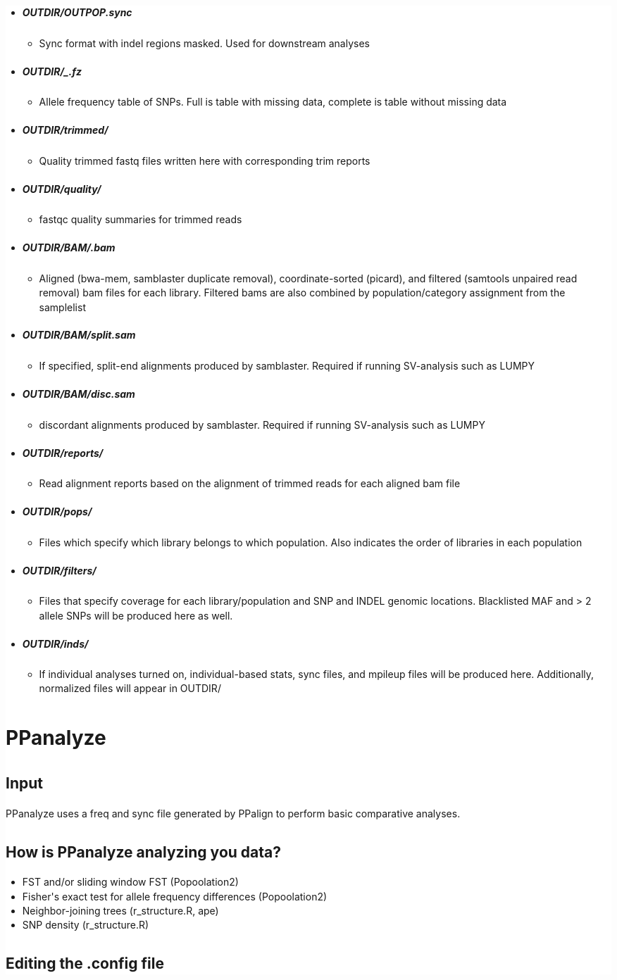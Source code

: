 - ##### OUTDIR/OUTPOP.sync  
  - Sync format with indel regions masked. Used for downstream analyses  
  
- ##### OUTDIR/_.fz
  - Allele frequency table of SNPs. Full is table with missing data, complete is table without missing data  
  
- ##### OUTDIR/trimmed/
  - Quality trimmed fastq files written here with corresponding trim reports

- ##### OUTDIR/quality/  
  - fastqc quality summaries for trimmed reads  

- ##### OUTDIR/BAM/.bam
  - Aligned (bwa-mem, samblaster duplicate removal), coordinate-sorted (picard), and filtered (samtools unpaired read removal) bam  files for each library. Filtered bams are also combined by population/category assignment from the samplelist

- ##### OUTDIR/BAM/split.sam  
  - If specified, split-end alignments produced by samblaster. Required if running SV-analysis such as LUMPY

- ##### OUTDIR/BAM/disc.sam  
  - discordant alignments produced by samblaster. Required if running SV-analysis such as LUMPY  

- ##### OUTDIR/reports/
  - Read alignment reports based on the alignment of trimmed reads for each aligned bam file
  
- ##### OUTDIR/pops/
  - Files which specify which library belongs to which population. Also indicates the order of libraries in each population

- ##### OUTDIR/filters/
  - Files that specify coverage for each library/population and SNP and INDEL genomic locations. Blacklisted MAF and > 2 allele SNPs will be produced here as well.
  
- ##### OUTDIR/inds/
  - If individual analyses turned on, individual-based stats, sync files, and mpileup files will be produced here. Additionally, normalized files will appear in OUTDIR/

# PPanalyze

## Input

PPanalyze uses a freq and sync file generated by PPalign to perform basic comparative analyses.

## How is PPanalyze analyzing you data? 

- FST and/or sliding window FST (Popoolation2)  
- Fisher's exact test for allele frequency differences (Popoolation2)
- Neighbor-joining trees (r_structure.R, ape)
- SNP density (r_structure.R)

## Editing the .config file
